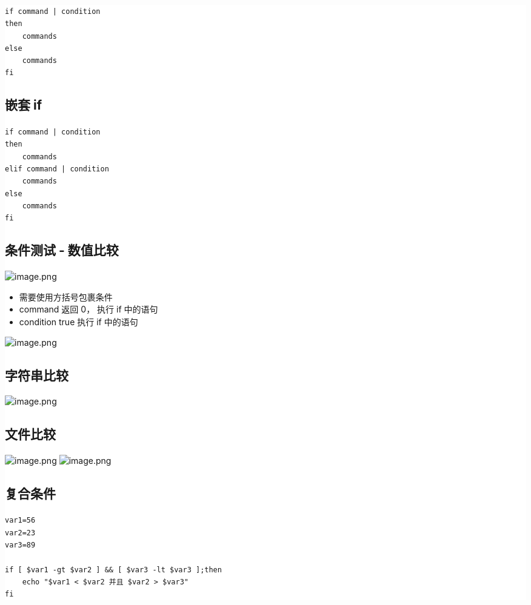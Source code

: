 ```shell
if command | condition
then
	commands
else
	commands
fi
```

## 嵌套 if

```shell
if command | condition
then
	commands
elif command | condition
	commands
else
	commands
fi
```

## 条件测试 - 数值比较

![image.png](https://static.ziying.site/yuque_img_upload/e5dd74d2-ad08-3202-b4fb-df8f8d8ed188.png)

- 需要使用方括号包裹条件
- command 返回 0， 执行 if 中的语句
- condition true 执行 if 中的语句

![image.png](https://static.ziying.site/yuque_img_upload/c8e53ae3-eafa-31c7-a457-85b35db596bd.png)

## 字符串比较

![image.png](https://static.ziying.site/yuque_img_upload/89d741d4-ff9c-38d6-93c6-883337960438.png)

## 文件比较

![image.png](https://static.ziying.site/yuque_img_upload/2e09d430-434f-3d42-bcc1-2401f72e6c36.png)
![image.png](https://static.ziying.site/yuque_img_upload/ff1adc6f-94bb-395c-a0c4-58db408f7714.png)

## 复合条件

```shell
var1=56
var2=23
var3=89

if [ $var1 -gt $var2 ] && [ $var3 -lt $var3 ];then
	echo "$var1 < $var2 并且 $var2 > $var3"
fi
```
